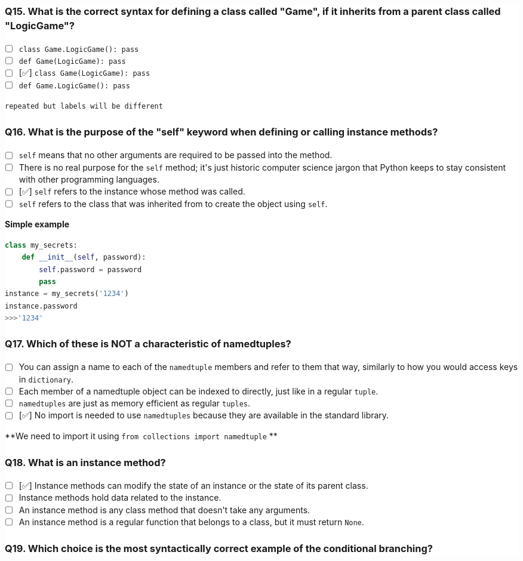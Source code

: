 ### Q15. What is the correct syntax for defining a class called "Game", if it inherits from a parent class called "LogicGame"?

-   [ ] `class Game.LogicGame(): pass`
-   [ ] `def Game(LogicGame): pass`
-   [ ] \[✅] `class Game(LogicGame): pass`
-   [ ] `def Game.LogicGame(): pass`

`repeated but labels will be different`

### Q16. What is the purpose of the "self" keyword when defining or calling instance methods?

-   [ ] `self` means that no other arguments are required to be passed into the method.
-   [ ] There is no real purpose for the `self` method; it's just historic computer science jargon that Python keeps to stay consistent with other programming languages.
-   [ ] \[✅] `self` refers to the instance whose method was called.
-   [ ] `self` refers to the class that was inherited from to create the object using `self`.

**Simple example**

```python
class my_secrets:
    def __init__(self, password):
        self.password = password
        pass
instance = my_secrets('1234')
instance.password
>>>'1234'
```

### Q17. Which of these is NOT a characteristic of namedtuples?

-   [ ] You can assign a name to each of the `namedtuple` members and refer to them that way, similarly to how you would access keys in `dictionary`.
-   [ ] Each member of a namedtuple object can be indexed to directly, just like in a regular `tuple`.
-   [ ] `namedtuples` are just as memory efficient as regular `tuples`.
-   [ ] \[✅] No import is needed to use `namedtuples` because they are available in the standard library.

\*\*We need to import it using `from collections import namedtuple` \*\*

### Q18. What is an instance method?

-   [ ] \[✅] Instance methods can modify the state of an instance or the state of its parent class.
-   [ ] Instance methods hold data related to the instance.
-   [ ] An instance method is any class method that doesn't take any arguments.
-   [ ] An instance method is a regular function that belongs to a class, but it must return `None`.

### Q19. Which choice is the most syntactically correct example of the conditional branching?
